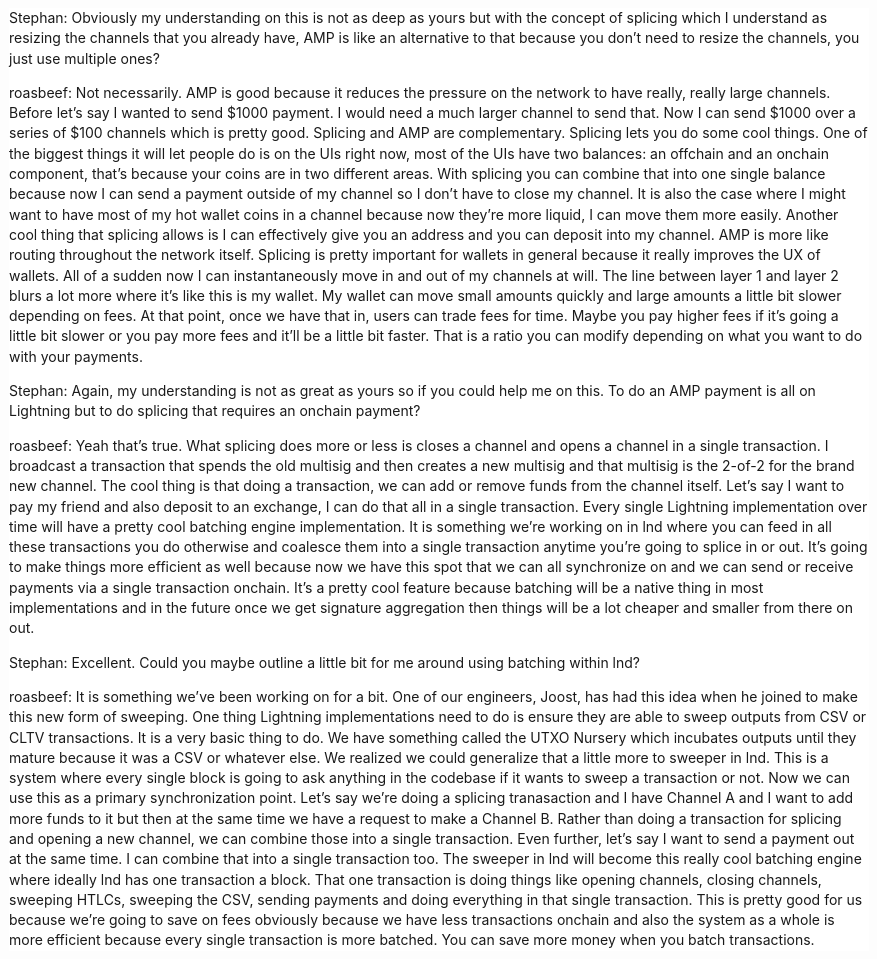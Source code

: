 Stephan: Obviously my understanding on this is not as deep as yours but with the concept of splicing which I understand as resizing the channels that you already have, AMP is like an alternative to that because you don’t need to resize the channels, you just use multiple ones? 

roasbeef: Not necessarily. AMP is good because it reduces the pressure on the network to have really, really large channels. Before let’s say I wanted to send $1000 payment. I would need a much larger channel to send that. Now I can send $1000 over a series of $100 channels which is pretty good. Splicing and AMP are complementary. Splicing lets you do some cool things. One of the biggest things it will let people do is on the UIs right now, most of the UIs have two balances: an offchain and an onchain component, that’s because your coins are in two different areas. With splicing you can combine that into one single balance because now I can send a payment outside of my channel so I don’t have to close my channel. It is also the case where I might want to have most of my hot wallet coins in a channel because now they’re more liquid, I can move them more easily. Another cool thing that splicing allows is I can effectively give you an address and you can deposit into my channel. AMP is more like routing throughout the network itself. Splicing is pretty important for wallets in general because it really improves the UX of wallets. All of a sudden now I can instantaneously move in and out of my channels at will. The line between layer 1 and layer 2 blurs a lot more where it’s like this is my wallet. My wallet can move small amounts quickly and large amounts a little bit slower depending on fees. At that point, once we have that in, users can trade fees for time. Maybe you pay higher fees if it’s going a little bit slower or you pay more fees and it’ll be a little bit faster. That is a ratio you can modify depending on what you want to do with your payments.

Stephan: Again, my understanding is not as great as yours so if you could help me on this. To do an AMP payment is all on Lightning but to do splicing that requires an onchain payment?

roasbeef: Yeah that’s true. What splicing does more or less is closes a channel and opens a channel in a single transaction. I broadcast a transaction that spends the old multisig and then creates a new multisig and that multisig is the 2-of-2 for the brand new channel. The cool thing is that doing a transaction, we can add or remove funds from the channel itself. Let’s say I want to pay my friend and also deposit to an exchange, I can do that all in a single transaction. Every single Lightning implementation over time will have a pretty cool batching engine implementation. It is something we’re working on in lnd where you can feed in all these transactions you do otherwise and coalesce them into a single transaction anytime you’re going to splice in or out. It’s going to make things more efficient as well because now we have this spot that we can all synchronize on and we can send or receive payments via a single transaction onchain. It’s a pretty cool feature because batching will be a native thing in most implementations and in the future once we get signature aggregation then things will be a lot cheaper and smaller from there on out.

Stephan: Excellent. Could you maybe outline a little bit for me around using batching within lnd?

roasbeef: It is something we’ve been working on for a bit. One of our engineers, Joost, has had this idea when he joined to make this new form of sweeping. One thing Lightning implementations need to do is ensure they are able to sweep outputs from CSV or CLTV transactions. It is a very basic thing to do. We have something called the UTXO Nursery which incubates outputs until they mature because it was a CSV or whatever else. We realized we could generalize that a little more to sweeper in lnd. This is a system where every single block is going to ask anything in the codebase if it wants to sweep a transaction or not. Now we can use this as a primary synchronization point. Let’s say we’re doing a splicing tranasaction and I have Channel A and I want to add more funds to it but then at the same time we have a request to make a Channel B. Rather than doing a transaction for splicing and opening a new channel, we can combine those into a single transaction. Even further, let’s say I want to send a payment out at the same time. I can combine that into a single transaction too. The sweeper in lnd will become this really cool batching engine where ideally lnd has one transaction a block. That one transaction is doing things like opening channels, closing channels, sweeping HTLCs,  sweeping the CSV, sending payments and doing everything in that single transaction. This is pretty good for us because we’re going to save on fees obviously because we have less transactions onchain and also the system as a whole is more efficient because every single transaction is more batched. You can save more money when you batch transactions. 
